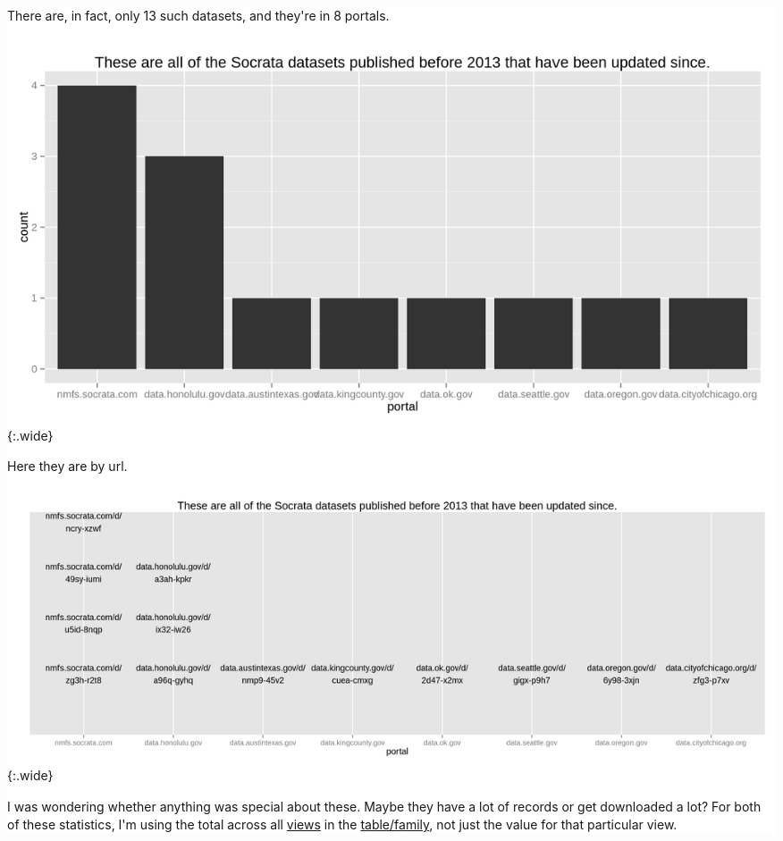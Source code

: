 
There are, in fact, only 13 such datasets,
and they're in 8 portals.

![](figure/updates_2013_hist.png){:.wide}


Here they are by url.


![](figure/updates_2013_url.png){:.wide}


I was wondering whether anything was special about these. Maybe
they have a lot of records or get downloaded a lot? For both of
these statistics, I'm using the total across all [views](/!/socrata-genealogies#term-view) in the
[table/family](/!/socrata-genealogies#term-table), not just the value for that particular view.
